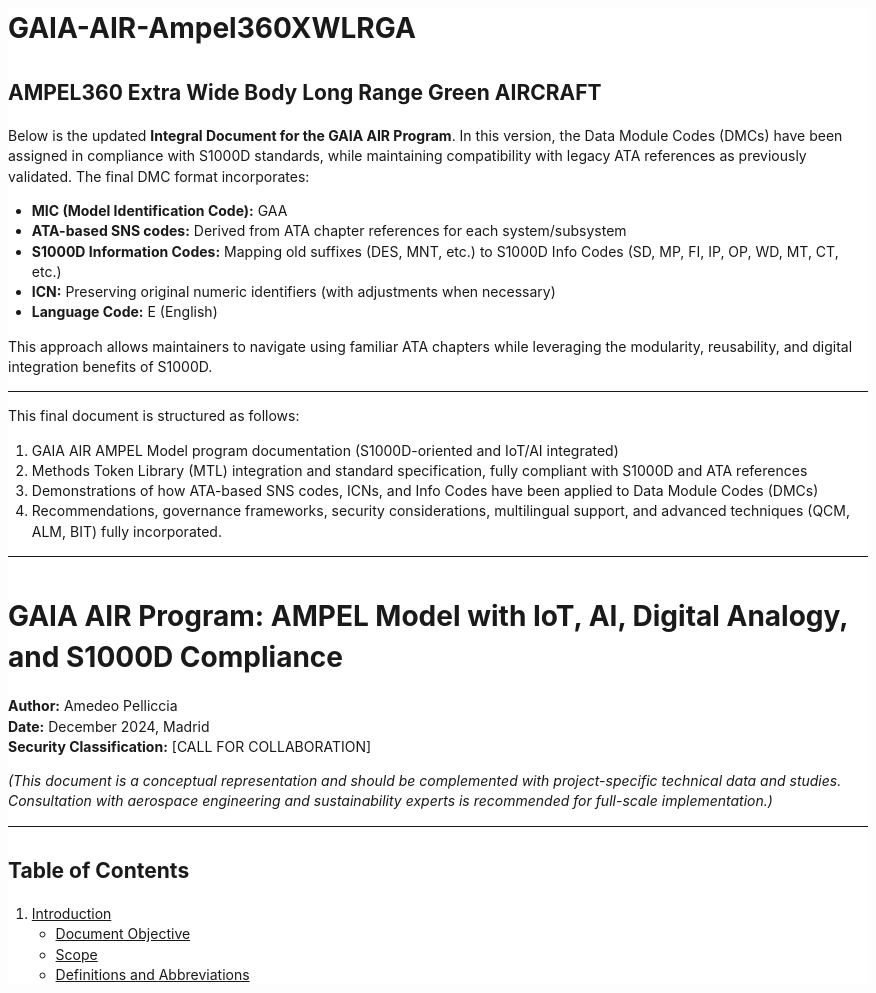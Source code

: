 # GAIA-AIR-Ampel360XWLRGA
## AMPEL360 Extra Wide Body Long Range Green AIRCRAFT

Below is the updated **Integral Document for the GAIA AIR Program**. In this version, the Data Module Codes (DMCs) have been assigned in compliance with S1000D standards, while maintaining compatibility with legacy ATA references as previously validated. The final DMC format incorporates:

- **MIC (Model Identification Code):** GAA  
- **ATA-based SNS codes:** Derived from ATA chapter references for each system/subsystem  
- **S1000D Information Codes:** Mapping old suffixes (DES, MNT, etc.) to S1000D Info Codes (SD, MP, FI, IP, OP, WD, MT, CT, etc.)  
- **ICN:** Preserving original numeric identifiers (with adjustments when necessary)  
- **Language Code:** E (English)

This approach allows maintainers to navigate using familiar ATA chapters while leveraging the modularity, reusability, and digital integration benefits of S1000D.

---

This final document is structured as follows:

1. GAIA AIR AMPEL Model program documentation (S1000D-oriented and IoT/AI integrated)  
2. Methods Token Library (MTL) integration and standard specification, fully compliant with S1000D and ATA references  
3. Demonstrations of how ATA-based SNS codes, ICNs, and Info Codes have been applied to Data Module Codes (DMCs)  
4. Recommendations, governance frameworks, security considerations, multilingual support, and advanced techniques (QCM, ALM, BIT) fully incorporated.

---

# GAIA AIR Program: AMPEL Model with IoT, AI, Digital Analogy, and S1000D Compliance

**Author:** Amedeo Pelliccia  
**Date:** December 2024, Madrid  
**Security Classification:** [CALL FOR COLLABORATION]

*(This document is a conceptual representation and should be complemented with project-specific technical data and studies. Consultation with aerospace engineering and sustainability experts is recommended for full-scale implementation.)*

---

## Table of Contents

1. [Introduction](#1-introduction)
   - [Document Objective](#document-objective)
   - [Scope](#scope)
   - [Definitions and Abbreviations](#definitions-and-abbreviations)
